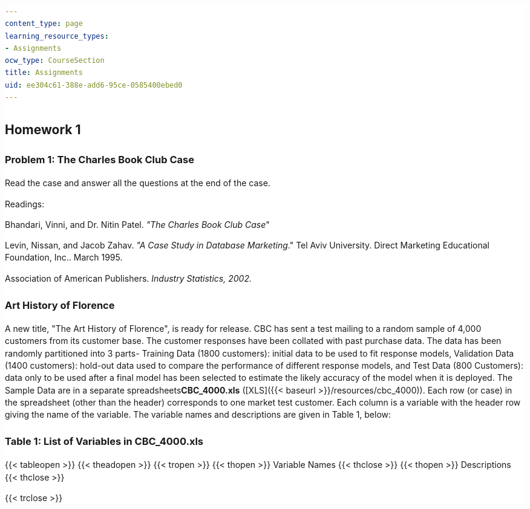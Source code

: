 ```yaml
---
content_type: page
learning_resource_types:
- Assignments
ocw_type: CourseSection
title: Assignments
uid: ee304c61-388e-add6-95ce-0585400ebed0
---
```


Homework 1
----------

### Problem 1: The Charles Book Club Case

Read the case and answer all the questions at the end of the case.

Readings:

Bhandari, Vinni, and Dr. Nitin Patel. _"The Charles Book Club Case_"

Levin, Nissan, and Jacob Zahav. _"A Case Study in Database Marketing_." Tel Aviv University. Direct Marketing Educational Foundation, Inc.. March 1995.

Association of American Publishers. _Industry Statistics, 2002._

### Art History of Florence

A new title, "The Art History of Florence", is ready for release. CBC has sent a test mailing to a random sample of 4,000 customers from its customer base. The customer responses have been collated with past purchase data. The data has been randomly partitioned into 3 parts- Training Data (1800 customers): initial data to be used to fit response models, Validation Data (1400 customers): hold-out data used to compare the performance of different response models, and Test Data (800 Customers): data only to be used after a final model has been selected to estimate the likely accuracy of the model when it is deployed. The Sample Data are in a separate spreadsheets**CBC\_4000.xls** ([XLS]({{< baseurl >}}/resources/cbc_4000)). Each row (or case) in the spreadsheet (other than the header) corresponds to one market test customer. Each column is a variable with the header row giving the name of the variable. The variable names and descriptions are given in Table 1, below:

### Table 1: List of Variables in CBC\_4000.xls

{{< tableopen >}}
{{< theadopen >}}
{{< tropen >}}
{{< thopen >}}
Variable Names
{{< thclose >}}
{{< thopen >}}
Descriptions
{{< thclose >}}

{{< trclose >}}
